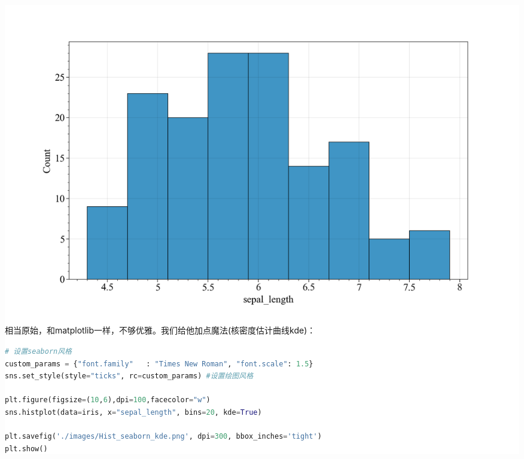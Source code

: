 ![png](%E7%AC%AC3%E7%AB%A0%20%E5%8D%95%E5%8F%98%E9%87%8F%E7%BB%98%E5%9B%BE_files/%E7%AC%AC3%E7%AB%A0%20%E5%8D%95%E5%8F%98%E9%87%8F%E7%BB%98%E5%9B%BE_7_0.png)
    


相当原始，和matplotlib一样，不够优雅。我们给他加点魔法(核密度估计曲线kde)：


```python
# 设置seaborn风格
custom_params = {"font.family"   : "Times New Roman", "font.scale": 1.5}
sns.set_style(style="ticks", rc=custom_params) #设置绘图风格

plt.figure(figsize=(10,6),dpi=100,facecolor="w")
sns.histplot(data=iris, x="sepal_length", bins=20, kde=True)

plt.savefig('./images/Hist_seaborn_kde.png', dpi=300, bbox_inches='tight')
plt.show()
```


    